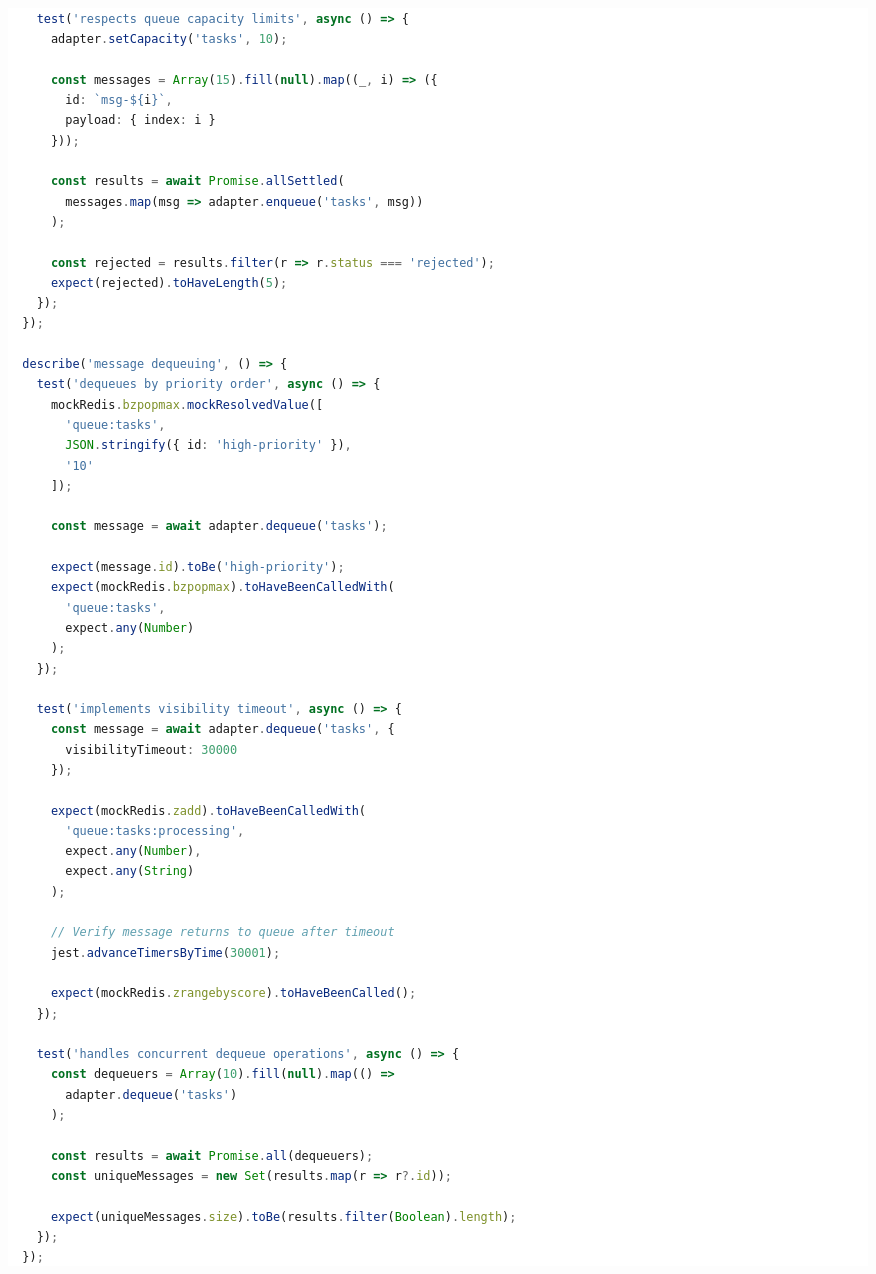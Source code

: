 ```typescript
    test('respects queue capacity limits', async () => {
      adapter.setCapacity('tasks', 10);

      const messages = Array(15).fill(null).map((_, i) => ({
        id: `msg-${i}`,
        payload: { index: i }
      }));

      const results = await Promise.allSettled(
        messages.map(msg => adapter.enqueue('tasks', msg))
      );

      const rejected = results.filter(r => r.status === 'rejected');
      expect(rejected).toHaveLength(5);
    });
  });

  describe('message dequeuing', () => {
    test('dequeues by priority order', async () => {
      mockRedis.bzpopmax.mockResolvedValue([
        'queue:tasks',
        JSON.stringify({ id: 'high-priority' }),
        '10'
      ]);

      const message = await adapter.dequeue('tasks');

      expect(message.id).toBe('high-priority');
      expect(mockRedis.bzpopmax).toHaveBeenCalledWith(
        'queue:tasks',
        expect.any(Number)
      );
    });

    test('implements visibility timeout', async () => {
      const message = await adapter.dequeue('tasks', {
        visibilityTimeout: 30000
      });

      expect(mockRedis.zadd).toHaveBeenCalledWith(
        'queue:tasks:processing',
        expect.any(Number),
        expect.any(String)
      );

      // Verify message returns to queue after timeout
      jest.advanceTimersByTime(30001);

      expect(mockRedis.zrangebyscore).toHaveBeenCalled();
    });

    test('handles concurrent dequeue operations', async () => {
      const dequeuers = Array(10).fill(null).map(() =>
        adapter.dequeue('tasks')
      );

      const results = await Promise.all(dequeuers);
      const uniqueMessages = new Set(results.map(r => r?.id));

      expect(uniqueMessages.size).toBe(results.filter(Boolean).length);
    });
  });

```